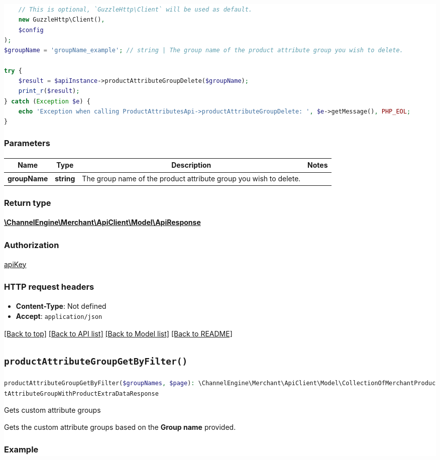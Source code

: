 ```php
    // This is optional, `GuzzleHttp\Client` will be used as default.
    new GuzzleHttp\Client(),
    $config
);
$groupName = 'groupName_example'; // string | The group name of the product attribute group you wish to delete.

try {
    $result = $apiInstance->productAttributeGroupDelete($groupName);
    print_r($result);
} catch (Exception $e) {
    echo 'Exception when calling ProductAttributesApi->productAttributeGroupDelete: ', $e->getMessage(), PHP_EOL;
}
```

### Parameters

| Name | Type | Description  | Notes |
| ------------- | ------------- | ------------- | ------------- |
| **groupName** | **string**| The group name of the product attribute group you wish to delete. | |

### Return type

[**\ChannelEngine\Merchant\ApiClient\Model\ApiResponse**](../Model/ApiResponse.md)

### Authorization

[apiKey](../../README.md#apiKey)

### HTTP request headers

- **Content-Type**: Not defined
- **Accept**: `application/json`

[[Back to top]](#) [[Back to API list]](../../README.md#endpoints)
[[Back to Model list]](../../README.md#models)
[[Back to README]](../../README.md)

## `productAttributeGroupGetByFilter()`

```php
productAttributeGroupGetByFilter($groupNames, $page): \ChannelEngine\Merchant\ApiClient\Model\CollectionOfMerchantProductAttributeGroupWithProductExtraDataResponse
```

Gets custom attribute groups

Gets the custom attribute groups based on the **Group name** provided.

### Example

